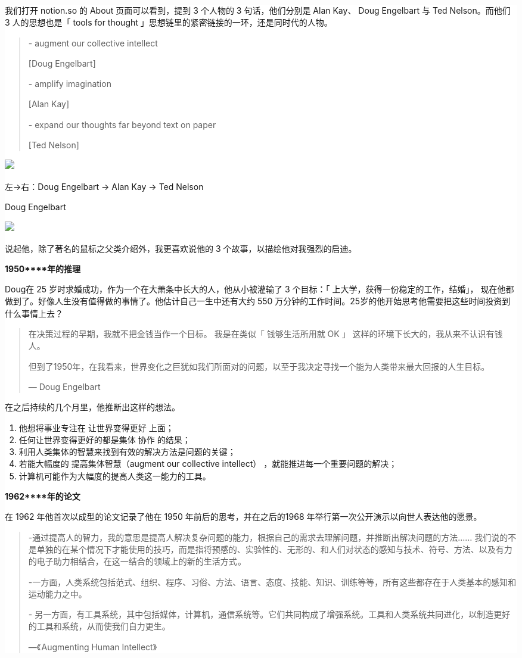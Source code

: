 我们打开 notion.so 的 About 页面可以看到，提到 3 个人物的 3 句话，他们分别是 Alan Kay、 Doug Engelbart 与 Ted Nelson。而他们 3 人的思想也是「 tools for thought 」思想链里的紧密链接的一环，还是同时代的人物。

> \- augment our collective intellect
> 
> \[Doug Engelbart\]
> 
> \- amplify imagination
> 
> \[Alan Kay\]
> 
> \- expand our thoughts far beyond text on paper
> 
> \[Ted Nelson\]

![](http://p0.itc.cn/q_70/images03/20200614/0e1a264c100a4b6c8e236aabb2239adc.png)

左→右：Doug Engelbart → Alan Kay → Ted Nelson

Doug Engelbart

![](http://p1.itc.cn/q_70/images03/20200614/8a3c8681514a40fa9c6a929205d4fff4.jpeg)

说起他，除了著名的鼠标之父类介绍外，我更喜欢说他的 3 个故事，以描绘他对我强烈的启迪。

**1950****年的推理**

Doug在 25 岁时求婚成功，作为一个在大萧条中长大的人，他从小被灌输了 3 个目标：「 上大学，获得一份稳定的工作，结婚」， 现在他都做到了。好像人生没有值得做的事情了。他估计自己一生中还有大约 550 万分钟的工作时间。25岁的他开始思考他需要把这些时间投资到什么事情上去？

> 在决策过程的早期，我就不把金钱当作一个目标。 我是在类似「 钱够生活所用就 OK 」 这样的环境下长大的，我从来不认识有钱人。
> 
> 但到了1950年，在我看来，世界变化之巨犹如我们所面对的问题，以至于我决定寻找一个能为人类带来最大回报的人生目标。
> 
> — Doug Engelbart

在之后持续的几个月里，他推断出这样的想法。

1.  他想将事业专注在 让世界变得更好 上面；
2.  任何让世界变得更好的都是集体 协作 的结果；
3.  利用人类集体的智慧来找到有效的解决方法是问题的关键；
4.  若能大幅度的 提高集体智慧（augment our collective intellect） ，就能推进每一个重要问题的解决；
5.  计算机可能作为大幅度的提高人类这一能力的工具。

**1962****年的论文**

在 1962 年他首次以成型的论文记录了他在 1950 年前后的思考，并在之后的1968 年举行第一次公开演示以向世人表达他的愿景。

> \-通过提高人的智力，我的意思是提高人解决复杂问题的能力，根据自己的需求去理解问题，并推断出解决问题的方法…… 我们说的不是单独的在某个情况下才能使用的技巧，而是指将预感的、实验性的、无形的、和人们对状态的感知与技术、符号、方法、以及有力的电子助力相结合，在这一结合的领域上的新的生活方式 。
> 
> \-一方面，人类系统包括范式、组织、程序、习俗、方法、语言、态度、技能、知识、训练等等，所有这些都存在于人类基本的感知和运动能力之中。
> 
> \- 另一方面，有工具系统，其中包括媒体，计算机，通信系统等。它们共同构成了增强系统。工具和人类系统共同进化，以制造更好的工具和系统，从而使我们自力更生。
> 
> —《 Augmenting Human Intellect》

